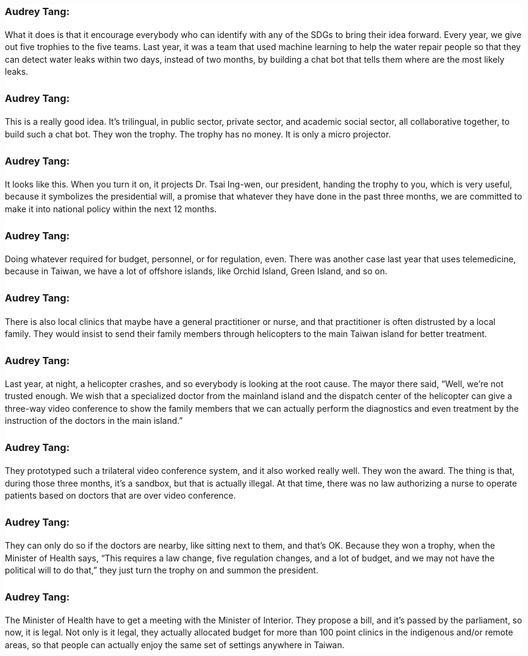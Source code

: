 ### Audrey Tang:
What it does is that it encourage everybody who can identify with any of the SDGs to bring their idea forward. Every year, we give out five trophies to the five teams. Last year, it was a team that used machine learning to help the water repair people so that they can detect water leaks within two days, instead of two months, by building a chat bot that tells them where are the most likely leaks.

### Audrey Tang:
This is a really good idea. It’s trilingual, in public sector, private sector, and academic social sector, all collaborative together, to build such a chat bot. They won the trophy. The trophy has no money. It is only a micro projector.

### Audrey Tang:
It looks like this. When you turn it on, it projects Dr. Tsai Ing-wen, our president, handing the trophy to you, which is very useful, because it symbolizes the presidential will, a promise that whatever they have done in the past three months, we are committed to make it into national policy within the next 12 months.

### Audrey Tang:
Doing whatever required for budget, personnel, or for regulation, even. There was another case last year that uses telemedicine, because in Taiwan, we have a lot of offshore islands, like Orchid Island, Green Island, and so on.

### Audrey Tang:
There is also local clinics that maybe have a general practitioner or nurse, and that practitioner is often distrusted by a local family. They would insist to send their family members through helicopters to the main Taiwan island for better treatment.

### Audrey Tang:
Last year, at night, a helicopter crashes, and so everybody is looking at the root cause. The mayor there said, “Well, we’re not trusted enough. We wish that a specialized doctor from the mainland island and the dispatch center of the helicopter can give a three-way video conference to show the family members that we can actually perform the diagnostics and even treatment by the instruction of the doctors in the main island.”

### Audrey Tang:
They prototyped such a trilateral video conference system, and it also worked really well. They won the award. The thing is that, during those three months, it’s a sandbox, but that is actually illegal. At that time, there was no law authorizing a nurse to operate patients based on doctors that are over video conference.

### Audrey Tang:
They can only do so if the doctors are nearby, like sitting next to them, and that’s OK. Because they won a trophy, when the Minister of Health says, “This requires a law change, five regulation changes, and a lot of budget, and we may not have the political will to do that,” they just turn the trophy on and summon the president.

### Audrey Tang:
The Minister of Health have to get a meeting with the Minister of Interior. They propose a bill, and it’s passed by the parliament, so now, it is legal. Not only is it legal, they actually allocated budget for more than 100 point clinics in the indigenous and/or remote areas, so that people can actually enjoy the same set of settings anywhere in Taiwan.
